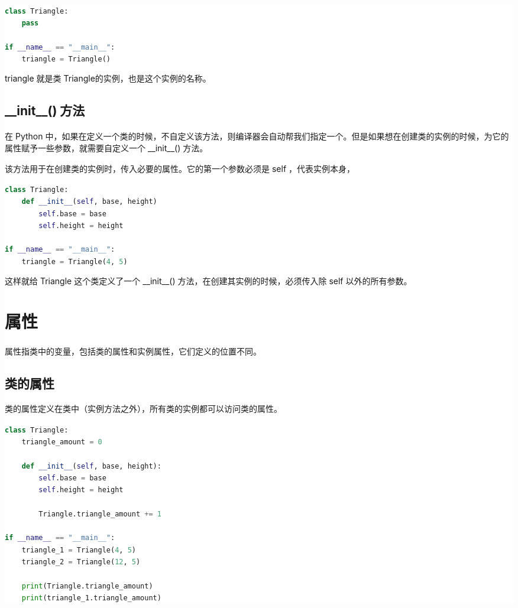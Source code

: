 ```python
class Triangle:
    pass

if __name__ == "__main__":
	triangle = Triangle()
```

triangle 就是类 Triangle的实例，也是这个实例的名称。

## \_\_init\_\_() 方法

在 Python 中，如果在定义一个类的时候，不自定义该方法，则编译器会自动帮我们指定一个。但是如果想在创建类的实例的时候，为它的属性赋予一些参数，就需要自定义一个 \_\_init\_\_() 方法。

该方法用于在创建类的实例时，传入必要的属性。它的第一个参数必须是 self ，代表实例本身，

```python
class Triangle:
    def __init__(self, base, height)
    	self.base = base
        self.height = height
        
if __name__ == "__main__":
    triangle = Triangle(4, 5)
```

这样就给 Triangle 这个类定义了一个 \_\_init\_\_() 方法，在创建其实例的时候，必须传入除 self 以外的所有参数。

# 属性

属性指类中的变量，包括类的属性和实例属性，它们定义的位置不同。

## 类的属性

类的属性定义在类中（实例方法之外），所有类的实例都可以访问类的属性。

```python
class Triangle:
	triangle_amount = 0

	def __init__(self, base, height):
		self.base = base
		self.height = height

		Triangle.triangle_amount += 1

if __name__ == "__main__":
	triangle_1 = Triangle(4, 5)
	triangle_2 = Triangle(12, 5)

	print(Triangle.triangle_amount)
	print(triangle_1.triangle_amount)
```
